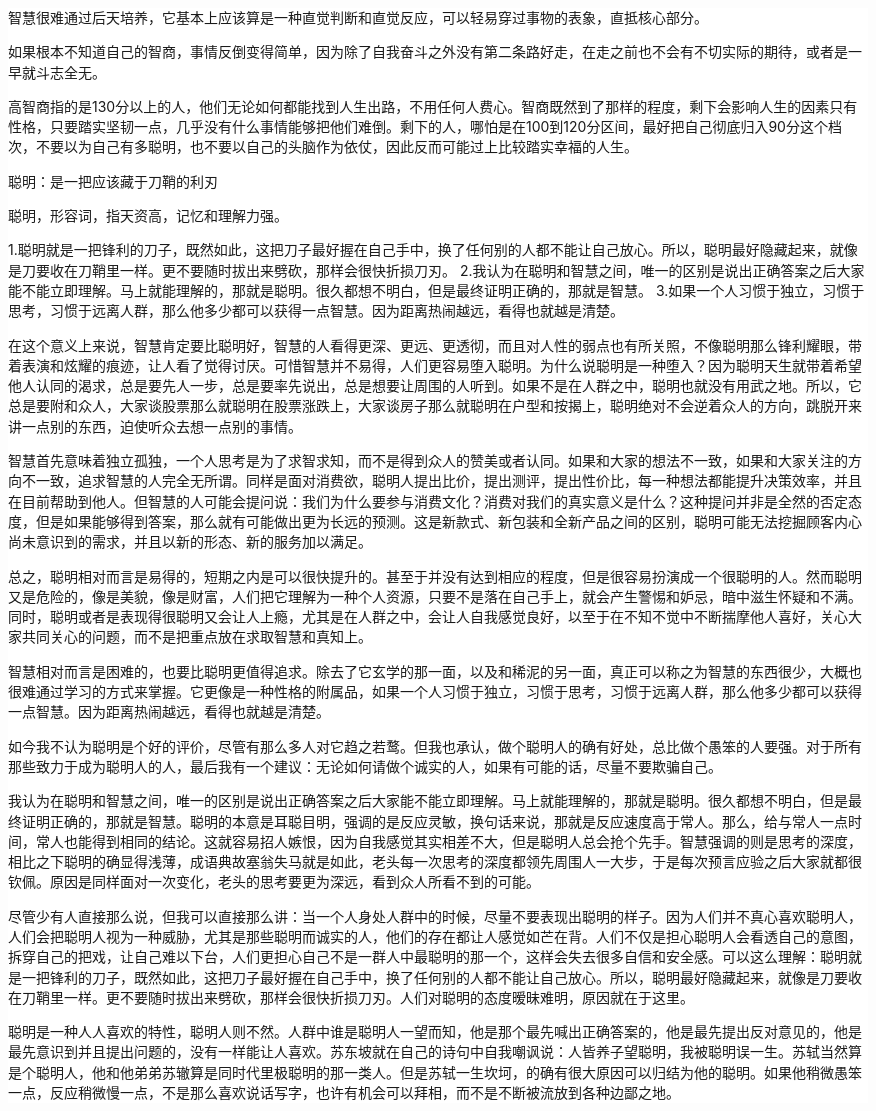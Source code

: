 
智慧很难通过后天培养，它基本上应该算是一种直觉判断和直觉反应，可以轻易穿过事物的表象，直抵核心部分。


如果根本不知道自己的智商，事情反倒变得简单，因为除了自我奋斗之外没有第二条路好走，在走之前也不会有不切实际的期待，或者是一早就斗志全无。


高智商指的是130分以上的人，他们无论如何都能找到人生出路，不用任何人费心。智商既然到了那样的程度，剩下会影响人生的因素只有性格，只要踏实坚韧一点，几乎没有什么事情能够把他们难倒。剩下的人，哪怕是在100到120分区间，最好把自己彻底归入90分这个档次，不要以为自己有多聪明，也不要以自己的头脑作为依仗，因此反而可能过上比较踏实幸福的人生。


聪明：是一把应该藏于刀鞘的利刃

聪明，形容词，指天资高，记忆和理解力强。


1.聪明就是一把锋利的刀子，既然如此，这把刀子最好握在自己手中，换了任何别的人都不能让自己放心。所以，聪明最好隐藏起来，就像是刀要收在刀鞘里一样。更不要随时拔出来劈砍，那样会很快折损刀刃。 2.我认为在聪明和智慧之间，唯一的区别是说出正确答案之后大家能不能立即理解。马上就能理解的，那就是聪明。很久都想不明白，但是最终证明正确的，那就是智慧。 3.如果一个人习惯于独立，习惯于思考，习惯于远离人群，那么他多少都可以获得一点智慧。因为距离热闹越远，看得也就越是清楚。


在这个意义上来说，智慧肯定要比聪明好，智慧的人看得更深、更远、更透彻，而且对人性的弱点也有所关照，不像聪明那么锋利耀眼，带着表演和炫耀的痕迹，让人看了觉得讨厌。可惜智慧并不易得，人们更容易堕入聪明。为什么说聪明是一种堕入？因为聪明天生就带着希望他人认同的渴求，总是要先人一步，总是要率先说出，总是想要让周围的人听到。如果不是在人群之中，聪明也就没有用武之地。所以，它总是要附和众人，大家谈股票那么就聪明在股票涨跌上，大家谈房子那么就聪明在户型和按揭上，聪明绝对不会逆着众人的方向，跳脱开来讲一点别的东西，迫使听众去想一点别的事情。


智慧首先意味着独立孤独，一个人思考是为了求智求知，而不是得到众人的赞美或者认同。如果和大家的想法不一致，如果和大家关注的方向不一致，追求智慧的人完全无所谓。同样是面对消费欲，聪明人提出比价，提出测评，提出性价比，每一种想法都能提升决策效率，并且在目前帮助到他人。但智慧的人可能会提问说：我们为什么要参与消费文化？消费对我们的真实意义是什么？这种提问并非是全然的否定态度，但是如果能够得到答案，那么就有可能做出更为长远的预测。这是新款式、新包装和全新产品之间的区别，聪明可能无法挖掘顾客内心尚未意识到的需求，并且以新的形态、新的服务加以满足。


总之，聪明相对而言是易得的，短期之内是可以很快提升的。甚至于并没有达到相应的程度，但是很容易扮演成一个很聪明的人。然而聪明又是危险的，像是美貌，像是财富，人们把它理解为一种个人资源，只要不是落在自己手上，就会产生警惕和妒忌，暗中滋生怀疑和不满。同时，聪明或者是表现得很聪明又会让人上瘾，尤其是在人群之中，会让人自我感觉良好，以至于在不知不觉中不断揣摩他人喜好，关心大家共同关心的问题，而不是把重点放在求取智慧和真知上。


智慧相对而言是困难的，也要比聪明更值得追求。除去了它玄学的那一面，以及和稀泥的另一面，真正可以称之为智慧的东西很少，大概也很难通过学习的方式来掌握。它更像是一种性格的附属品，如果一个人习惯于独立，习惯于思考，习惯于远离人群，那么他多少都可以获得一点智慧。因为距离热闹越远，看得也就越是清楚。


如今我不认为聪明是个好的评价，尽管有那么多人对它趋之若鹜。但我也承认，做个聪明人的确有好处，总比做个愚笨的人要强。对于所有那些致力于成为聪明人的人，最后我有一个建议：无论如何请做个诚实的人，如果有可能的话，尽量不要欺骗自己。


我认为在聪明和智慧之间，唯一的区别是说出正确答案之后大家能不能立即理解。马上就能理解的，那就是聪明。很久都想不明白，但是最终证明正确的，那就是智慧。聪明的本意是耳聪目明，强调的是反应灵敏，换句话来说，那就是反应速度高于常人。那么，给与常人一点时间，常人也能得到相同的结论。这就容易招人嫉恨，因为自我感觉其实相差不大，但是聪明人总会抢个先手。智慧强调的则是思考的深度，相比之下聪明的确显得浅薄，成语典故塞翁失马就是如此，老头每一次思考的深度都领先周围人一大步，于是每次预言应验之后大家就都很钦佩。原因是同样面对一次变化，老头的思考要更为深远，看到众人所看不到的可能。


尽管少有人直接那么说，但我可以直接那么讲：当一个人身处人群中的时候，尽量不要表现出聪明的样子。因为人们并不真心喜欢聪明人，人们会把聪明人视为一种威胁，尤其是那些聪明而诚实的人，他们的存在都让人感觉如芒在背。人们不仅是担心聪明人会看透自己的意图，拆穿自己的把戏，让自己难以下台，人们更担心自己不是一群人中最聪明的那一个，这样会失去很多自信和安全感。可以这么理解：聪明就是一把锋利的刀子，既然如此，这把刀子最好握在自己手中，换了任何别的人都不能让自己放心。所以，聪明最好隐藏起来，就像是刀要收在刀鞘里一样。更不要随时拔出来劈砍，那样会很快折损刀刃。人们对聪明的态度暧昧难明，原因就在于这里。


聪明是一种人人喜欢的特性，聪明人则不然。人群中谁是聪明人一望而知，他是那个最先喊出正确答案的，他是最先提出反对意见的，他是最先意识到并且提出问题的，没有一样能让人喜欢。苏东坡就在自己的诗句中自我嘲讽说：人皆养子望聪明，我被聪明误一生。苏轼当然算是个聪明人，他和他弟弟苏辙算是同时代里极聪明的那一类人。但是苏轼一生坎坷，的确有很大原因可以归结为他的聪明。如果他稍微愚笨一点，反应稍微慢一点，不是那么喜欢说话写字，也许有机会可以拜相，而不是不断被流放到各种边鄙之地。


